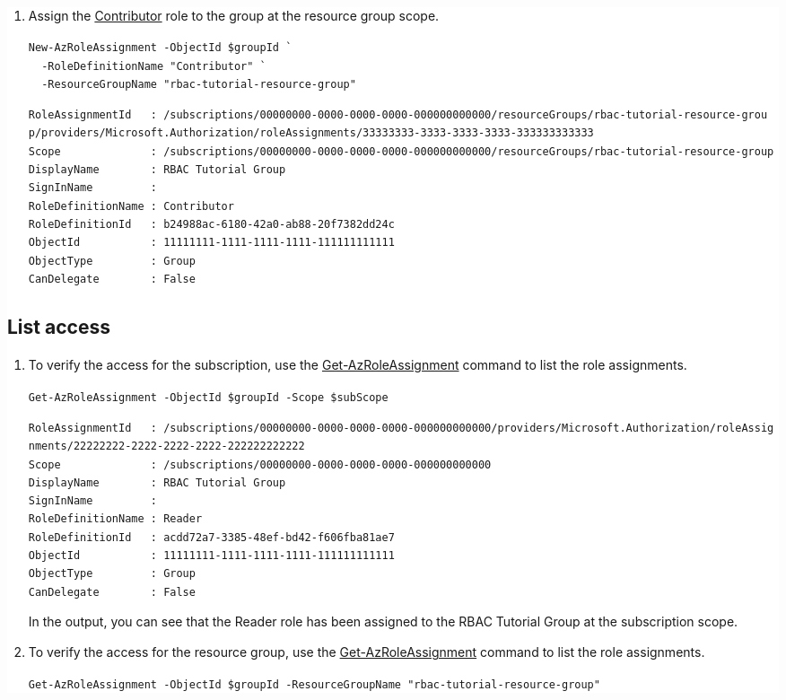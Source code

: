 1. Assign the [Contributor](built-in-roles.md#contributor) role to the group at the resource group scope.

    ```azurepowershell
    New-AzRoleAssignment -ObjectId $groupId `
      -RoleDefinitionName "Contributor" `
      -ResourceGroupName "rbac-tutorial-resource-group"
    ```

    ```Example
    RoleAssignmentId   : /subscriptions/00000000-0000-0000-0000-000000000000/resourceGroups/rbac-tutorial-resource-group/providers/Microsoft.Authorization/roleAssignments/33333333-3333-3333-3333-333333333333
    Scope              : /subscriptions/00000000-0000-0000-0000-000000000000/resourceGroups/rbac-tutorial-resource-group
    DisplayName        : RBAC Tutorial Group
    SignInName         :
    RoleDefinitionName : Contributor
    RoleDefinitionId   : b24988ac-6180-42a0-ab88-20f7382dd24c
    ObjectId           : 11111111-1111-1111-1111-111111111111
    ObjectType         : Group
    CanDelegate        : False
    ```

## List access

1. To verify the access for the subscription, use the [Get-AzRoleAssignment](/powershell/module/az.resources/get-azroleassignment) command to list the role assignments.

    ```azurepowershell
    Get-AzRoleAssignment -ObjectId $groupId -Scope $subScope
    ```

    ```Example
    RoleAssignmentId   : /subscriptions/00000000-0000-0000-0000-000000000000/providers/Microsoft.Authorization/roleAssignments/22222222-2222-2222-2222-222222222222
    Scope              : /subscriptions/00000000-0000-0000-0000-000000000000
    DisplayName        : RBAC Tutorial Group
    SignInName         :
    RoleDefinitionName : Reader
    RoleDefinitionId   : acdd72a7-3385-48ef-bd42-f606fba81ae7
    ObjectId           : 11111111-1111-1111-1111-111111111111
    ObjectType         : Group
    CanDelegate        : False
    ```

    In the output, you can see that the Reader role has been assigned to the RBAC Tutorial Group at the subscription scope.

1. To verify the access for the resource group, use the [Get-AzRoleAssignment](/powershell/module/az.resources/get-azroleassignment) command to list the role assignments.

    ```azurepowershell
    Get-AzRoleAssignment -ObjectId $groupId -ResourceGroupName "rbac-tutorial-resource-group"
    ```
